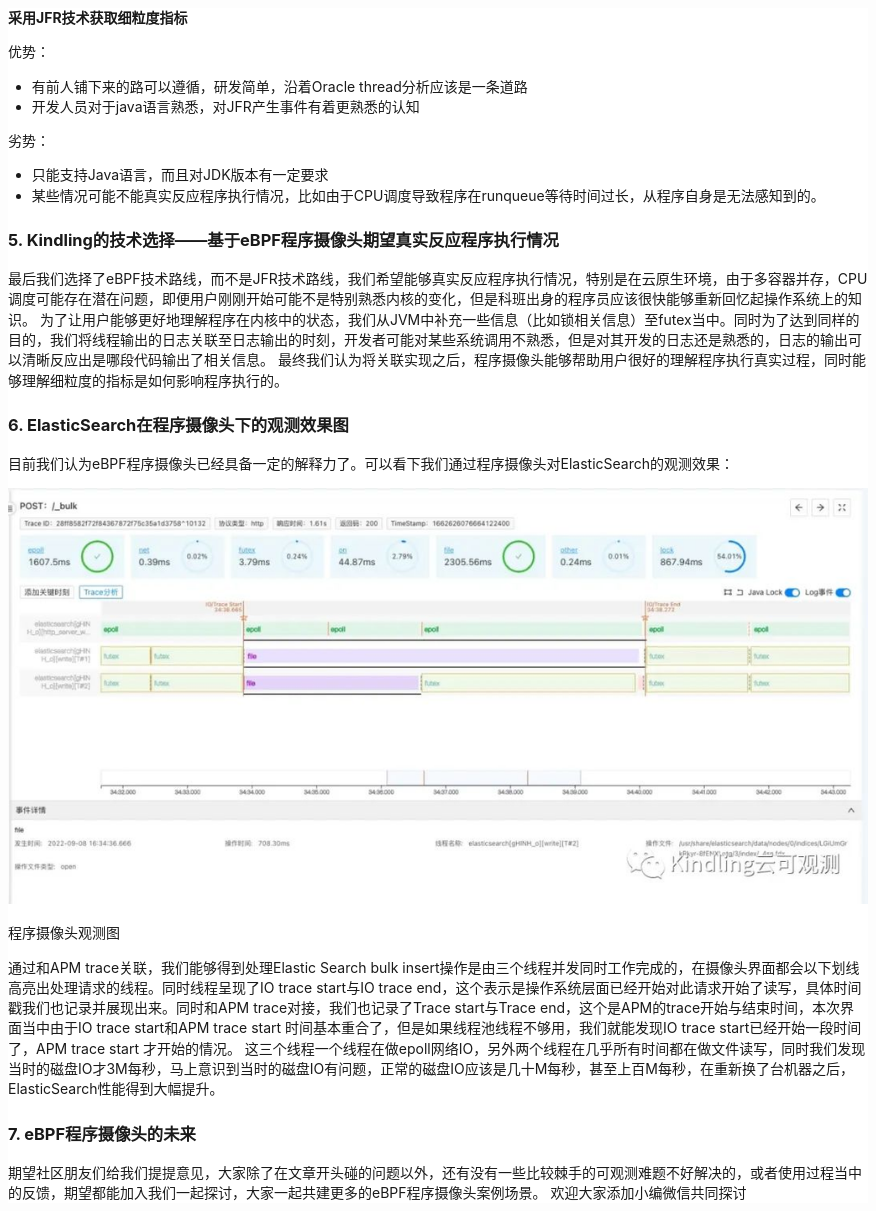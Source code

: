 **采用JFR技术获取细粒度指标**

优势：

- 有前人铺下来的路可以遵循，研发简单，沿着Oracle thread分析应该是一条道路
- 开发人员对于java语言熟悉，对JFR产生事件有着更熟悉的认知

劣势：

- 只能支持Java语言，而且对JDK版本有一定要求
- 某些情况可能不能真实反应程序执行情况，比如由于CPU调度导致程序在runqueue等待时间过长，从程序自身是无法感知到的。

### 5. Kindling的技术选择——基于eBPF程序摄像头期望真实反应程序执行情况

最后我们选择了eBPF技术路线，而不是JFR技术路线，我们希望能够真实反应程序执行情况，特别是在云原生环境，由于多容器并存，CPU调度可能存在潜在问题，即便用户刚刚开始可能不是特别熟悉内核的变化，但是科班出身的程序员应该很快能够重新回忆起操作系统上的知识。
为了让用户能够更好地理解程序在内核中的状态，我们从JVM中补充一些信息（比如锁相关信息）至futex当中。同时为了达到同样的目的，我们将线程输出的日志关联至日志输出的时刻，开发者可能对某些系统调用不熟悉，但是对其开发的日志还是熟悉的，日志的输出可以清晰反应出是哪段代码输出了相关信息。
最终我们认为将关联实现之后，程序摄像头能够帮助用户很好的理解程序执行真实过程，同时能够理解细粒度的指标是如何影响程序执行的。

### 6. ElasticSearch在程序摄像头下的观测效果图

目前我们认为eBPF程序摄像头已经具备一定的解释力了。可以看下我们通过程序摄像头对ElasticSearch的观测效果：

![img1](3.png)

程序摄像头观测图

通过和APM trace关联，我们能够得到处理Elastic Search bulk insert操作是由三个线程并发同时工作完成的，在摄像头界面都会以下划线高亮出处理请求的线程。同时线程呈现了IO trace start与IO trace end，这个表示是操作系统层面已经开始对此请求开始了读写，具体时间戳我们也记录并展现出来。同时和APM trace对接，我们也记录了Trace start与Trace end，这个是APM的trace开始与结束时间，本次界面当中由于IO trace start和APM trace start 时间基本重合了，但是如果线程池线程不够用，我们就能发现IO trace start已经开始一段时间了，APM trace start 才开始的情况。
这三个线程一个线程在做epoll网络IO，另外两个线程在几乎所有时间都在做文件读写，同时我们发现当时的磁盘IO才3M每秒，马上意识到当时的磁盘IO有问题，正常的磁盘IO应该是几十M每秒，甚至上百M每秒，在重新换了台机器之后， ElasticSearch性能得到大幅提升。

### 7. eBPF程序摄像头的未来
期望社区朋友们给我们提提意见，大家除了在文章开头碰的问题以外，还有没有一些比较棘手的可观测难题不好解决的，或者使用过程当中的反馈，期望都能加入我们一起探讨，大家一起共建更多的eBPF程序摄像头案例场景。
欢迎大家添加小编微信共同探讨
